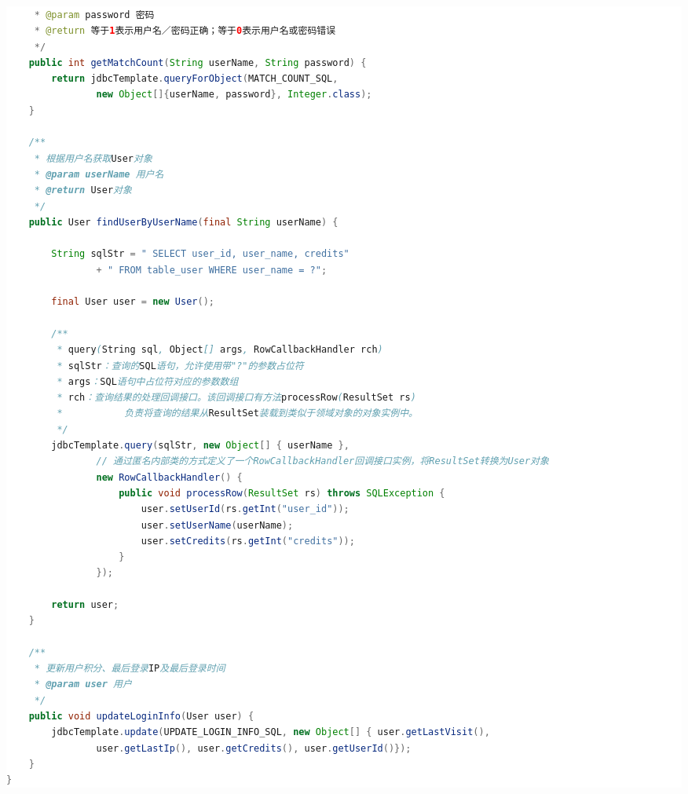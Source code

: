 ```java
     * @param password 密码
     * @return 等于1表示用户名／密码正确；等于0表示用户名或密码错误
     */
    public int getMatchCount(String userName, String password) {
        return jdbcTemplate.queryForObject(MATCH_COUNT_SQL,
                new Object[]{userName, password}, Integer.class);
    }

    /**
     * 根据用户名获取User对象
     * @param userName 用户名
     * @return User对象
     */
    public User findUserByUserName(final String userName) {

        String sqlStr = " SELECT user_id, user_name, credits"
                + " FROM table_user WHERE user_name = ?";

        final User user = new User();

        /**
         * query(String sql, Object[] args, RowCallbackHandler rch)
         * sqlStr：查询的SQL语句，允许使用带"?"的参数占位符
         * args：SQL语句中占位符对应的参数数组
         * rch：查询结果的处理回调接口。该回调接口有方法processRow(ResultSet rs)
         *           负责将查询的结果从ResultSet装载到类似于领域对象的对象实例中。
         */
        jdbcTemplate.query(sqlStr, new Object[] { userName },
                // 通过匿名内部类的方式定义了一个RowCallbackHandler回调接口实例，将ResultSet转换为User对象
                new RowCallbackHandler() {
                    public void processRow(ResultSet rs) throws SQLException {
                        user.setUserId(rs.getInt("user_id"));
                        user.setUserName(userName);
                        user.setCredits(rs.getInt("credits"));
                    }
                });

        return user;
    }

    /**
     * 更新用户积分、最后登录IP及最后登录时间
     * @param user 用户
     */
    public void updateLoginInfo(User user) {
        jdbcTemplate.update(UPDATE_LOGIN_INFO_SQL, new Object[] { user.getLastVisit(),
                user.getLastIp(), user.getCredits(), user.getUserId()});
    }
}
```
